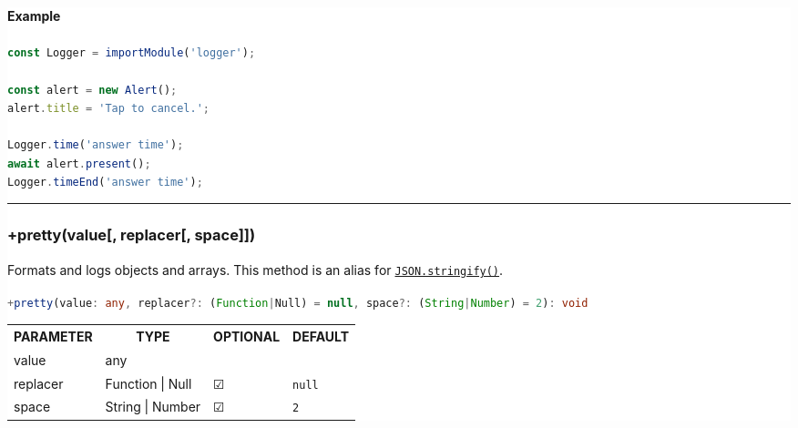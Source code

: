 #### Example

```javascript
const Logger = importModule('logger');

const alert = new Alert();
alert.title = 'Tap to cancel.';

Logger.time('answer time');
await alert.present();
Logger.timeEnd('answer time');
```

---

### +pretty(value[, replacer[, space]])

Formats and logs objects and arrays. This method is an alias for [`JSON.stringify()`](https://developer.mozilla.org/en-US/docs/Web/JavaScript/Reference/Global_Objects/JSON/stringify).

```typescript
+pretty(value: any, replacer?: (Function|Null) = null, space?: (String|Number) = 2): void
```

<table>
  <tr>
    <th>PARAMETER</th>
    <th>TYPE</th>
    <th>OPTIONAL</th>
    <th>DEFAULT</th>
  </tr>
  <tr>
    <td>value</td>
    <td>any</td>
    <td></td>
    <td></td>
  </tr>
  <tr>
    <td>replacer</td>
    <td>Function | Null</td>
    <td>&#9745;</td>
    <td><code>null</code></td>
  </tr>
  <tr>
    <td>space</td>
    <td>String | Number</td>
    <td>&#9745;</td>
    <td><code>2</code></td>
  </tr>
</table>
